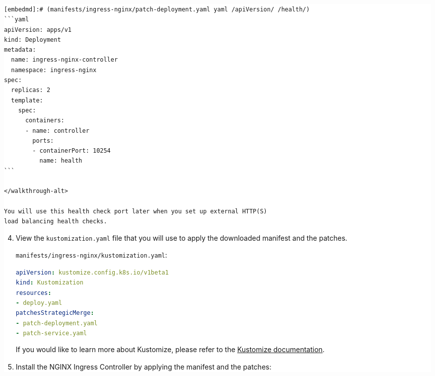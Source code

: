     [embedmd]:# (manifests/ingress-nginx/patch-deployment.yaml yaml /apiVersion/ /health/)
    ```yaml
    apiVersion: apps/v1
    kind: Deployment
    metadata:
      name: ingress-nginx-controller
      namespace: ingress-nginx
    spec:
      replicas: 2
      template:
        spec:
          containers:
          - name: controller
            ports:
            - containerPort: 10254
              name: health
    ```

    </walkthrough-alt>

    You will use this health check port later when you set up external HTTP(S)
    load balancing health checks.

4.  View the `kustomization.yaml` file that you will use to apply the
    downloaded manifest and the patches.

    <walkthrough-editor-select-line
        filePath="cloudshell_open/community/tutorials/https-load-balancing-ingress-nginx-config-connector-gke/manifests/ingress-nginx/kustomization.yaml"
        startLine="15" startCharacterOffset="0"
        endLine="15" endCharacterOffset="0"
        text="Open kustomization.yaml">
    </walkthrough-editor-select-line>

    <walkthrough-alt>

    `manifests/ingress-nginx/kustomization.yaml`:

    [embedmd]:# (manifests/ingress-nginx/kustomization.yaml yaml /apiVersion/ /patch-service\.yaml/)
    ```yaml
    apiVersion: kustomize.config.k8s.io/v1beta1
    kind: Kustomization
    resources:
    - deploy.yaml
    patchesStrategicMerge:
    - patch-deployment.yaml
    - patch-service.yaml
    ```

    </walkthrough-alt>

    If you would like to learn more about Kustomize, please refer to the
    [Kustomize documentation](https://kustomize.io/).

5.  Install the NGINX Ingress Controller by applying the manifest and the
    patches:

